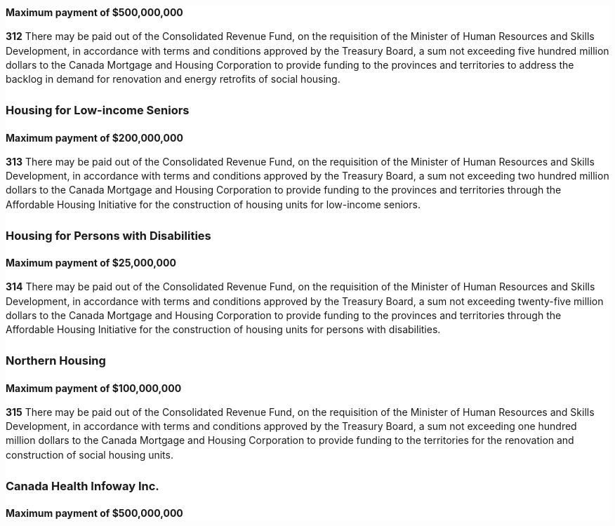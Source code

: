 

**Maximum payment of $500,000,000**

**312** There may be paid out of the Consolidated Revenue Fund, on the requisition of the Minister of Human Resources and Skills Development, in accordance with terms and conditions approved by the Treasury Board, a sum not exceeding five hundred million dollars to the Canada Mortgage and Housing Corporation to provide funding to the provinces and territories to address the backlog in demand for renovation and energy retrofits of social housing.




### Housing for Low-income Seniors



**Maximum payment of $200,000,000**

**313** There may be paid out of the Consolidated Revenue Fund, on the requisition of the Minister of Human Resources and Skills Development, in accordance with terms and conditions approved by the Treasury Board, a sum not exceeding two hundred million dollars to the Canada Mortgage and Housing Corporation to provide funding to the provinces and territories through the Affordable Housing Initiative for the construction of housing units for low-income seniors.




### Housing for Persons with Disabilities



**Maximum payment of $25,000,000**

**314** There may be paid out of the Consolidated Revenue Fund, on the requisition of the Minister of Human Resources and Skills Development, in accordance with terms and conditions approved by the Treasury Board, a sum not exceeding twenty-five million dollars to the Canada Mortgage and Housing Corporation to provide funding to the provinces and territories through the Affordable Housing Initiative for the construction of housing units for persons with disabilities.




### Northern Housing



**Maximum payment of $100,000,000**

**315** There may be paid out of the Consolidated Revenue Fund, on the requisition of the Minister of Human Resources and Skills Development, in accordance with terms and conditions approved by the Treasury Board, a sum not exceeding one hundred million dollars to the Canada Mortgage and Housing Corporation to provide funding to the territories for the renovation and construction of social housing units.




### Canada Health Infoway Inc.



**Maximum payment of $500,000,000**
